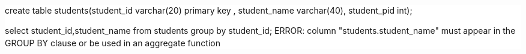 create table students(student_id varchar(20) primary key ,
student_name varchar(40),
student_pid int);

select student_id,student_name from students group by student_id;
ERROR:  column "students.student_name" must appear in the GROUP BY clause or be used in an aggregate function
```
